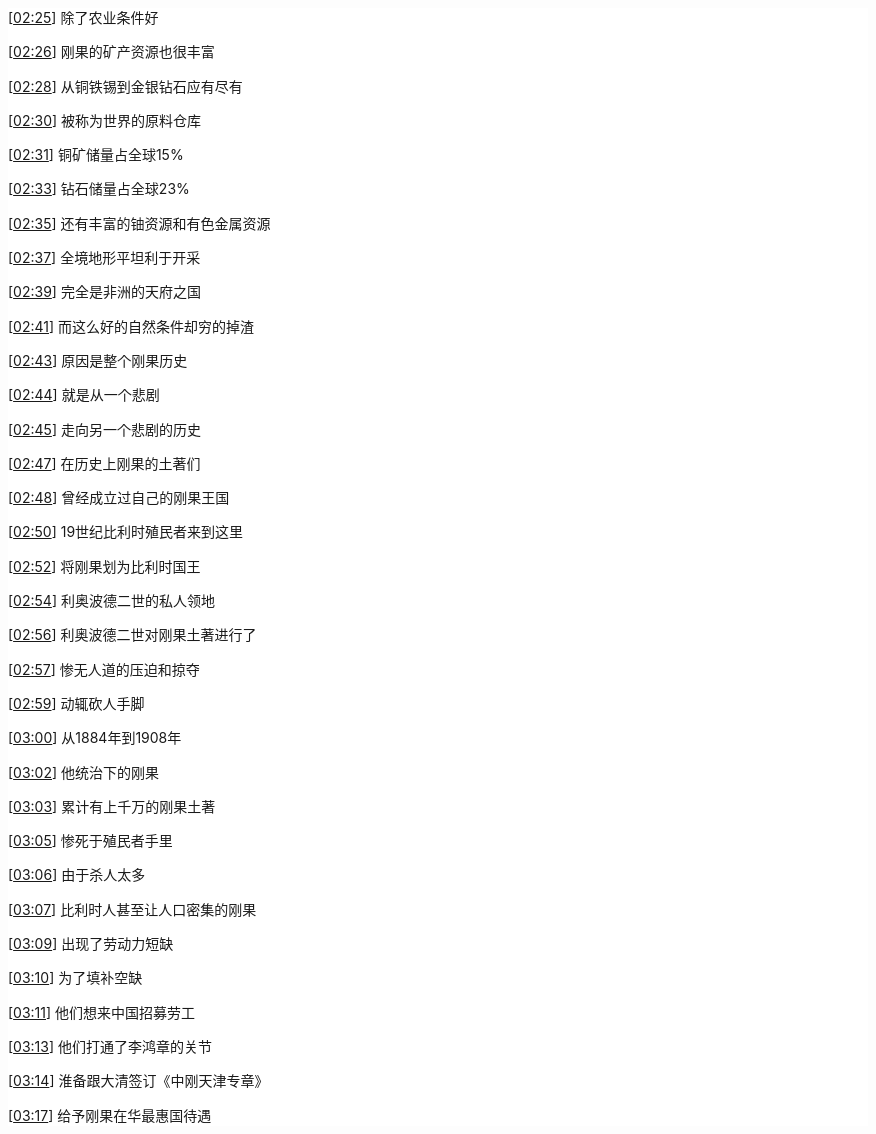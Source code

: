[[02:25](https://www.bilibili.com/BV1Cz4y1S7M8?t=145)] 除了农业条件好

[[02:26](https://www.bilibili.com/BV1Cz4y1S7M8?t=146)] 刚果的矿产资源也很丰富

[[02:28](https://www.bilibili.com/BV1Cz4y1S7M8?t=148)] 从铜铁锡到金银钻石应有尽有

[[02:30](https://www.bilibili.com/BV1Cz4y1S7M8?t=150)] 被称为世界的原料仓库

[[02:31](https://www.bilibili.com/BV1Cz4y1S7M8?t=151)] 铜矿储量占全球15%

[[02:33](https://www.bilibili.com/BV1Cz4y1S7M8?t=153)] 钻石储量占全球23%

[[02:35](https://www.bilibili.com/BV1Cz4y1S7M8?t=155)] 还有丰富的铀资源和有色金属资源

[[02:37](https://www.bilibili.com/BV1Cz4y1S7M8?t=157)] 全境地形平坦利于开采

[[02:39](https://www.bilibili.com/BV1Cz4y1S7M8?t=159)] 完全是非洲的天府之国

[[02:41](https://www.bilibili.com/BV1Cz4y1S7M8?t=161)] 而这么好的自然条件却穷的掉渣

[[02:43](https://www.bilibili.com/BV1Cz4y1S7M8?t=163)] 原因是整个刚果历史

[[02:44](https://www.bilibili.com/BV1Cz4y1S7M8?t=164)] 就是从一个悲剧

[[02:45](https://www.bilibili.com/BV1Cz4y1S7M8?t=165)] 走向另一个悲剧的历史

[[02:47](https://www.bilibili.com/BV1Cz4y1S7M8?t=167)] 在历史上刚果的土著们

[[02:48](https://www.bilibili.com/BV1Cz4y1S7M8?t=168)] 曾经成立过自己的刚果王国

[[02:50](https://www.bilibili.com/BV1Cz4y1S7M8?t=170)] 19世纪比利时殖民者来到这里

[[02:52](https://www.bilibili.com/BV1Cz4y1S7M8?t=172)] 将刚果划为比利时国王

[[02:54](https://www.bilibili.com/BV1Cz4y1S7M8?t=174)] 利奥波德二世的私人领地

[[02:56](https://www.bilibili.com/BV1Cz4y1S7M8?t=176)] 利奥波德二世对刚果土著进行了

[[02:57](https://www.bilibili.com/BV1Cz4y1S7M8?t=177)] 惨无人道的压迫和掠夺

[[02:59](https://www.bilibili.com/BV1Cz4y1S7M8?t=179)] 动辄砍人手脚

[[03:00](https://www.bilibili.com/BV1Cz4y1S7M8?t=180)] 从1884年到1908年

[[03:02](https://www.bilibili.com/BV1Cz4y1S7M8?t=182)] 他统治下的刚果

[[03:03](https://www.bilibili.com/BV1Cz4y1S7M8?t=183)] 累计有上千万的刚果土著

[[03:05](https://www.bilibili.com/BV1Cz4y1S7M8?t=185)] 惨死于殖民者手里

[[03:06](https://www.bilibili.com/BV1Cz4y1S7M8?t=186)] 由于杀人太多

[[03:07](https://www.bilibili.com/BV1Cz4y1S7M8?t=187)] 比利时人甚至让人口密集的刚果

[[03:09](https://www.bilibili.com/BV1Cz4y1S7M8?t=189)] 出现了劳动力短缺

[[03:10](https://www.bilibili.com/BV1Cz4y1S7M8?t=190)] 为了填补空缺

[[03:11](https://www.bilibili.com/BV1Cz4y1S7M8?t=191)] 他们想来中国招募劳工

[[03:13](https://www.bilibili.com/BV1Cz4y1S7M8?t=193)] 他们打通了李鸿章的关节

[[03:14](https://www.bilibili.com/BV1Cz4y1S7M8?t=194)] 淮备跟大清签订《中刚天津专章》

[[03:17](https://www.bilibili.com/BV1Cz4y1S7M8?t=197)] 给予刚果在华最惠国待遇
